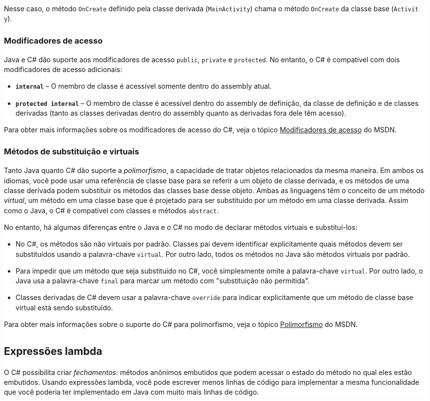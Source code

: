Nesse caso, o método `OnCreate` definido pela classe derivada (`MainActivity`) chama o método `OnCreate` da classe base (`Activity`).



### <a name="access-modifiers"></a>Modificadores de acesso

Java e C# dão suporte aos modificadores de acesso `public`, `private` e `protected`. No entanto, o C# é compatível com dois modificadores de acesso adicionais:

-   **`internal`** &ndash; O membro de classe é acessível somente dentro do assembly atual.

-   **`protected internal`** &ndash; O membro de classe é acessível dentro do assembly de definição, da classe de definição e de classes derivadas (tanto as classes derivadas dentro do assembly quanto as derivadas fora dele têm acesso).

Para obter mais informações sobre os modificadores de acesso do C#, veja o tópico [Modificadores de acesso](https://msdn.microsoft.com/en-us/library/ms173121.aspx) do MSDN.



### <a name="virtual-and-override-methods"></a>Métodos de substituição e virtuais

Tanto Java quanto C# dão suporte a *polimorfismo*, a capacidade de tratar objetos relacionados da mesma maneira. Em ambos os idiomas, você pode usar uma referência de classe base para se referir a um objeto de classe derivada, e os métodos de uma classe derivada podem substituir os métodos das classes base desse objeto. Ambas as linguagens têm o conceito de um método *virtual*, um método em uma classe base que é projetado para ser substituído por um método em uma classe derivada.
Assim como o Java, o C# é compatível com classes e métodos `abstract`.

No entanto, há algumas diferenças entre o Java e o C# no modo de declarar métodos virtuais e substituí-los:

-   No C#, os métodos são não virtuais por padrão. Classes pai devem identificar explicitamente quais métodos devem ser substituídos usando a palavra-chave `virtual`. Por outro lado, todos os métodos no Java são métodos virtuais por padrão.

-   Para impedir que um método que seja substituído no C#, você simplesmente omite a palavra-chave `virtual`. Por outro lado, o Java usa a palavra-chave `final` para marcar um método com "substituição não permitida".

-   Classes derivadas de C# devem usar a palavra-chave `override` para indicar explicitamente que um método de classe base virtual está sendo substituído.

Para obter mais informações sobre o suporte do C# para polimorfismo, veja o tópico [Polimorfismo](https://msdn.microsoft.com/en-us/library/ms173152.aspx) do MSDN.


<a name="lambdas" />

## <a name="lambda-expressions"></a>Expressões lambda

O C# possibilita criar *fechamentos*: métodos anônimos embutidos que podem acessar o estado do método no qual eles estão embutidos.
Usando expressões lambda, você pode escrever menos linhas de código para implementar a mesma funcionalidade que você poderia ter implementado em Java com muito mais linhas de código.
